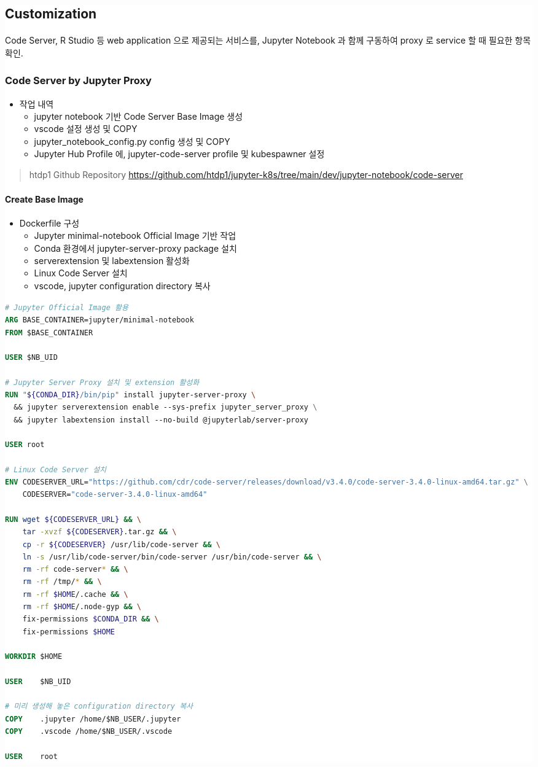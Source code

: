 ## Customization

Code Server, R Studio 등 web application 으로 제공되는 서비스를, Jupyter Notebook 과 함께 구동하여 proxy 로 service 할 때 필요한 항목 확인.  


### Code Server by Jupyter Proxy

- 작업 내역
  - jupyter notebook 기반 Code Server Base Image 생성
  - vscode 설정 생성 및 COPY
  - jupyter_notebook_config.py config 생성 및 COPY
  - Jupyter Hub Profile 에, jupyter-code-server profile 및 kubespawner 설정

> htdp1 Github Repository
<https://github.com/htdp1/jupyter-k8s/tree/main/dev/jupyter-notebook/code-server>

#### Create Base Image

- Dockerfile 구성
  - Jupyter minimal-notebook Official Image 기반 작업
  - Conda 환경에서 jupyter-server-proxy package 설치
  - serverextension 및 labextension 활성화
  - Linux Code Server 설치
  - vscode, jupyter configuration directory 복사

```Dockerfile
# Jupyter Official Image 활용
ARG BASE_CONTAINER=jupyter/minimal-notebook
FROM $BASE_CONTAINER

USER $NB_UID

# Jupyter Server Proxy 설치 및 extension 활성화
RUN "${CONDA_DIR}/bin/pip" install jupyter-server-proxy \ 
  && jupyter serverextension enable --sys-prefix jupyter_server_proxy \
  && jupyter labextension install --no-build @jupyterlab/server-proxy

USER root

# Linux Code Server 설치
ENV CODESERVER_URL="https://github.com/cdr/code-server/releases/download/v3.4.0/code-server-3.4.0-linux-amd64.tar.gz" \
    CODESERVER="code-server-3.4.0-linux-amd64"

RUN wget ${CODESERVER_URL} && \
    tar -xvzf ${CODESERVER}.tar.gz && \
    cp -r ${CODESERVER} /usr/lib/code-server && \
    ln -s /usr/lib/code-server/bin/code-server /usr/bin/code-server && \
    rm -rf code-server* && \
    rm -rf /tmp/* && \
    rm -rf $HOME/.cache && \
    rm -rf $HOME/.node-gyp && \
    fix-permissions $CONDA_DIR && \
    fix-permissions $HOME

WORKDIR	$HOME

USER	$NB_UID

# 미리 생성해 놓은 configuration directory 복사
COPY	.jupyter /home/$NB_USER/.jupyter
COPY 	.vscode /home/$NB_USER/.vscode

USER	root
```